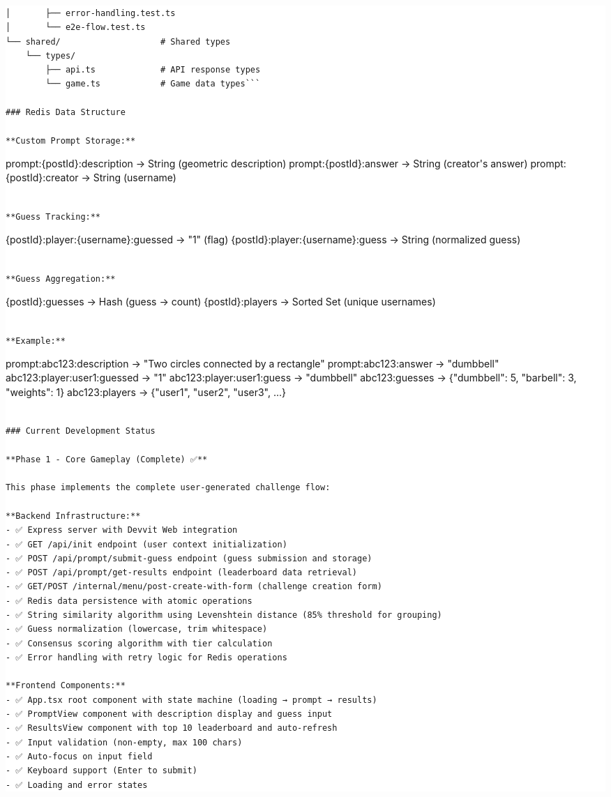 ```
│       ├── error-handling.test.ts
│       └── e2e-flow.test.ts
└── shared/                    # Shared types
    └── types/
        ├── api.ts             # API response types
        └── game.ts            # Game data types```

### Redis Data Structure

**Custom Prompt Storage:**
```
prompt:{postId}:description → String (geometric description)
prompt:{postId}:answer → String (creator's answer)
prompt:{postId}:creator → String (username)
```

**Guess Tracking:**
```
{postId}:player:{username}:guessed → "1" (flag)
{postId}:player:{username}:guess → String (normalized guess)
```

**Guess Aggregation:**
```
{postId}:guesses → Hash (guess → count)
{postId}:players → Sorted Set (unique usernames)
```

**Example:**
```
prompt:abc123:description → "Two circles connected by a rectangle"
prompt:abc123:answer → "dumbbell"
abc123:player:user1:guessed → "1"
abc123:player:user1:guess → "dumbbell"
abc123:guesses → {"dumbbell": 5, "barbell": 3, "weights": 1}
abc123:players → {"user1", "user2", "user3", ...}
```

### Current Development Status

**Phase 1 - Core Gameplay (Complete) ✅**

This phase implements the complete user-generated challenge flow:

**Backend Infrastructure:**
- ✅ Express server with Devvit Web integration
- ✅ GET /api/init endpoint (user context initialization)
- ✅ POST /api/prompt/submit-guess endpoint (guess submission and storage)
- ✅ POST /api/prompt/get-results endpoint (leaderboard data retrieval)
- ✅ GET/POST /internal/menu/post-create-with-form (challenge creation form)
- ✅ Redis data persistence with atomic operations
- ✅ String similarity algorithm using Levenshtein distance (85% threshold for grouping)
- ✅ Guess normalization (lowercase, trim whitespace)
- ✅ Consensus scoring algorithm with tier calculation
- ✅ Error handling with retry logic for Redis operations

**Frontend Components:**
- ✅ App.tsx root component with state machine (loading → prompt → results)
- ✅ PromptView component with description display and guess input
- ✅ ResultsView component with top 10 leaderboard and auto-refresh
- ✅ Input validation (non-empty, max 100 chars)
- ✅ Auto-focus on input field
- ✅ Keyboard support (Enter to submit)
- ✅ Loading and error states
```